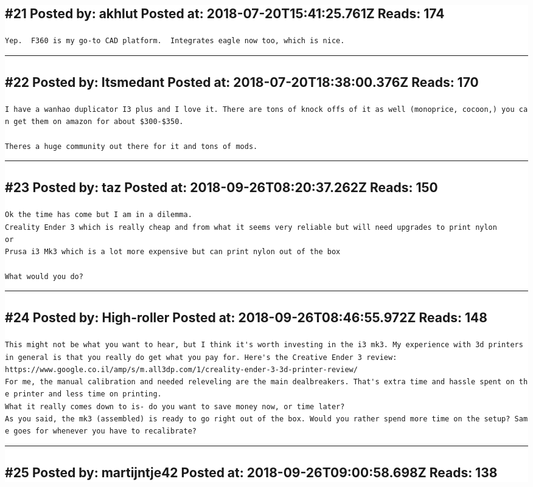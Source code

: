 ## \#21 Posted by: akhlut Posted at: 2018-07-20T15:41:25.761Z Reads: 174

```
Yep.  F360 is my go-to CAD platform.  Integrates eagle now too, which is nice.
```

---
## \#22 Posted by: Itsmedant Posted at: 2018-07-20T18:38:00.376Z Reads: 170

```
I have a wanhao duplicator I3 plus and I love it. There are tons of knock offs of it as well (monoprice, cocoon,) you can get them on amazon for about $300-$350.

Theres a huge community out there for it and tons of mods.
```

---
## \#23 Posted by: taz Posted at: 2018-09-26T08:20:37.262Z Reads: 150

```
Ok the time has come but I am in a dilemma.
Creality Ender 3 which is really cheap and from what it seems very reliable but will need upgrades to print nylon
or
Prusa i3 Mk3 which is a lot more expensive but can print nylon out of the box

What would you do?
```

---
## \#24 Posted by: High-roller Posted at: 2018-09-26T08:46:55.972Z Reads: 148

```
This might not be what you want to hear, but I think it's worth investing in the i3 mk3. My experience with 3d printers in general is that you really do get what you pay for. Here's the Creative Ender 3 review:
https://www.google.co.il/amp/s/m.all3dp.com/1/creality-ender-3-3d-printer-review/
For me, the manual calibration and needed releveling are the main dealbreakers. That's extra time and hassle spent on the printer and less time on printing.
What it really comes down to is- do you want to save money now, or time later?
As you said, the mk3 (assembled) is ready to go right out of the box. Would you rather spend more time on the setup? Same goes for whenever you have to recalibrate?
```

---
## \#25 Posted by: martijntje42 Posted at: 2018-09-26T09:00:58.698Z Reads: 138
